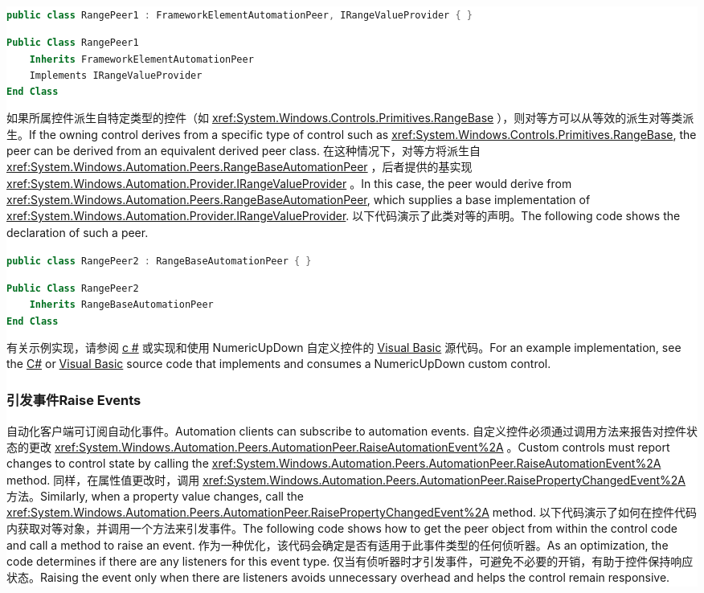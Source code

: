 ```csharp  
public class RangePeer1 : FrameworkElementAutomationPeer, IRangeValueProvider { }  
```  
  
```vb  
Public Class RangePeer1  
    Inherits FrameworkElementAutomationPeer  
    Implements IRangeValueProvider  
End Class  
```  
  
 <span data-ttu-id="fd29f-176">如果所属控件派生自特定类型的控件（如 <xref:System.Windows.Controls.Primitives.RangeBase> ），则对等方可以从等效的派生对等类派生。</span><span class="sxs-lookup"><span data-stu-id="fd29f-176">If the owning control derives from a specific type of control such as <xref:System.Windows.Controls.Primitives.RangeBase>, the peer can be derived from an equivalent derived peer class.</span></span> <span data-ttu-id="fd29f-177">在这种情况下，对等方将派生自 <xref:System.Windows.Automation.Peers.RangeBaseAutomationPeer> ，后者提供的基实现 <xref:System.Windows.Automation.Provider.IRangeValueProvider> 。</span><span class="sxs-lookup"><span data-stu-id="fd29f-177">In this case, the peer would derive from <xref:System.Windows.Automation.Peers.RangeBaseAutomationPeer>, which supplies a base implementation of <xref:System.Windows.Automation.Provider.IRangeValueProvider>.</span></span> <span data-ttu-id="fd29f-178">以下代码演示了此类对等的声明。</span><span class="sxs-lookup"><span data-stu-id="fd29f-178">The following code shows the declaration of such a peer.</span></span>  
  
```csharp  
public class RangePeer2 : RangeBaseAutomationPeer { }  
```  
  
```vb  
Public Class RangePeer2  
    Inherits RangeBaseAutomationPeer  
End Class  
```  
  
<span data-ttu-id="fd29f-179">有关示例实现，请参阅 [c #](https://github.com/dotnet/docs-desktop/tree/main/dotnet-desktop-guide/samples/snippets/csharp/VS_Snippets_Wpf/CustomControlNumericUpDown/CSharp) 或实现和使用 NumericUpDown 自定义控件的 [Visual Basic](https://github.com/dotnet/docs-desktop/tree/main/dotnet-desktop-guide/samples/snippets/visualbasic/VS_Snippets_Wpf/CustomControlNumericUpDown/visualbasic) 源代码。</span><span class="sxs-lookup"><span data-stu-id="fd29f-179">For an example implementation, see the [C#](https://github.com/dotnet/docs-desktop/tree/main/dotnet-desktop-guide/samples/snippets/csharp/VS_Snippets_Wpf/CustomControlNumericUpDown/CSharp) or [Visual Basic](https://github.com/dotnet/docs-desktop/tree/main/dotnet-desktop-guide/samples/snippets/visualbasic/VS_Snippets_Wpf/CustomControlNumericUpDown/visualbasic) source code that implements and consumes a NumericUpDown custom control.</span></span>  
  
### <a name="raise-events"></a><span data-ttu-id="fd29f-180">引发事件</span><span class="sxs-lookup"><span data-stu-id="fd29f-180">Raise Events</span></span>  
 <span data-ttu-id="fd29f-181">自动化客户端可订阅自动化事件。</span><span class="sxs-lookup"><span data-stu-id="fd29f-181">Automation clients can subscribe to automation events.</span></span> <span data-ttu-id="fd29f-182">自定义控件必须通过调用方法来报告对控件状态的更改 <xref:System.Windows.Automation.Peers.AutomationPeer.RaiseAutomationEvent%2A> 。</span><span class="sxs-lookup"><span data-stu-id="fd29f-182">Custom controls must report changes to control state by calling the <xref:System.Windows.Automation.Peers.AutomationPeer.RaiseAutomationEvent%2A> method.</span></span> <span data-ttu-id="fd29f-183">同样，在属性值更改时，调用 <xref:System.Windows.Automation.Peers.AutomationPeer.RaisePropertyChangedEvent%2A> 方法。</span><span class="sxs-lookup"><span data-stu-id="fd29f-183">Similarly, when a property value changes, call the <xref:System.Windows.Automation.Peers.AutomationPeer.RaisePropertyChangedEvent%2A> method.</span></span> <span data-ttu-id="fd29f-184">以下代码演示了如何在控件代码内获取对等对象，并调用一个方法来引发事件。</span><span class="sxs-lookup"><span data-stu-id="fd29f-184">The following code shows how to get the peer object from within the control code and call a method to raise an event.</span></span> <span data-ttu-id="fd29f-185">作为一种优化，该代码会确定是否有适用于此事件类型的任何侦听器。</span><span class="sxs-lookup"><span data-stu-id="fd29f-185">As an optimization, the code determines if there are any listeners for this event type.</span></span> <span data-ttu-id="fd29f-186">仅当有侦听器时才引发事件，可避免不必要的开销，有助于控件保持响应状态。</span><span class="sxs-lookup"><span data-stu-id="fd29f-186">Raising the event only when there are listeners avoids unnecessary overhead and helps the control remain responsive.</span></span>  
  
